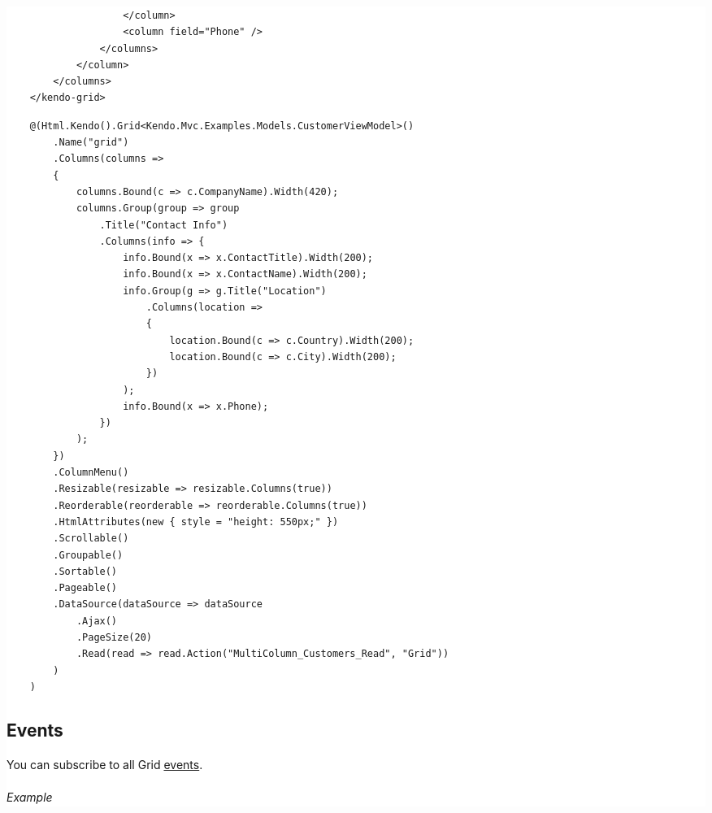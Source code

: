 ```tab-tagHelper
                    </column>
                    <column field="Phone" />
                </columns>
            </column>
        </columns>
    </kendo-grid>
```
```tab-cshtml
    @(Html.Kendo().Grid<Kendo.Mvc.Examples.Models.CustomerViewModel>()
        .Name("grid")
        .Columns(columns =>
        {
            columns.Bound(c => c.CompanyName).Width(420);
            columns.Group(group => group
                .Title("Contact Info")
                .Columns(info => {
                    info.Bound(x => x.ContactTitle).Width(200);
                    info.Bound(x => x.ContactName).Width(200);
                    info.Group(g => g.Title("Location")
                        .Columns(location =>
                        {
                            location.Bound(c => c.Country).Width(200);
                            location.Bound(c => c.City).Width(200);
                        })
                    );
                    info.Bound(x => x.Phone);
                })
            );
        })
        .ColumnMenu()
        .Resizable(resizable => resizable.Columns(true))
        .Reorderable(reorderable => reorderable.Columns(true))
        .HtmlAttributes(new { style = "height: 550px;" })
        .Scrollable()
        .Groupable()
        .Sortable()
        .Pageable()
        .DataSource(dataSource => dataSource
            .Ajax()
            .PageSize(20)
            .Read(read => read.Action("MultiColumn_Customers_Read", "Grid"))
        )
    )
```

## Events

You can subscribe to all Grid [events](https://docs.telerik.com/kendo-ui/api/javascript/ui/grid#events).

###### Example
